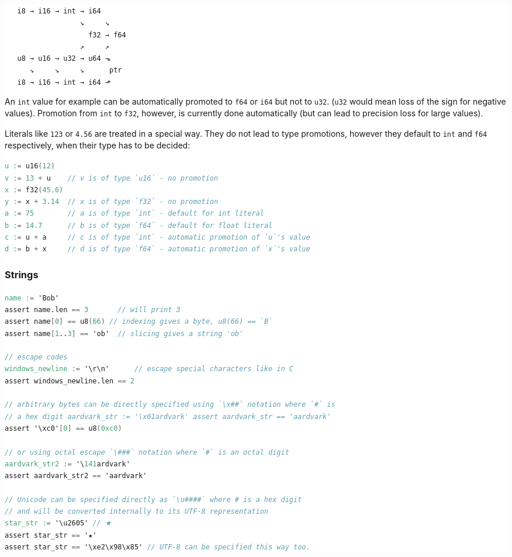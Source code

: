 ```v ignore
   i8 → i16 → int → i64
                  ↘     ↘
                    f32 → f64
                  ↗     ↗
   u8 → u16 → u32 → u64 ⬎
      ↘     ↘     ↘      ptr
   i8 → i16 → int → i64 ⬏
```
An `int` value for example can be automatically promoted to `f64`
or `i64` but not to `u32`. (`u32` would mean loss of the sign for
negative values).
Promotion from `int` to `f32`, however, is currently done automatically
(but can lead to precision loss for large values).

Literals like `123` or `4.56` are treated in a special way. They do
not lead to type promotions, however they default to `int` and `f64`
respectively, when their type has to be decided:

```v nofmt
u := u16(12)
v := 13 + u    // v is of type `u16` - no promotion
x := f32(45.6)
y := x + 3.14  // x is of type `f32` - no promotion
a := 75        // a is of type `int` - default for int literal
b := 14.7      // b is of type `f64` - default for float literal
c := u + a     // c is of type `int` - automatic promotion of `u`'s value
d := b + x     // d is of type `f64` - automatic promotion of `x`'s value
```

### Strings

```v nofmt
name := 'Bob'
assert name.len == 3       // will print 3
assert name[0] == u8(66) // indexing gives a byte, u8(66) == `B`
assert name[1..3] == 'ob'  // slicing gives a string 'ob'

// escape codes
windows_newline := '\r\n'      // escape special characters like in C
assert windows_newline.len == 2

// arbitrary bytes can be directly specified using `\x##` notation where `#` is
// a hex digit aardvark_str := '\x61ardvark' assert aardvark_str == 'aardvark'
assert '\xc0'[0] == u8(0xc0)

// or using octal escape `\###` notation where `#` is an octal digit
aardvark_str2 := '\141ardvark'
assert aardvark_str2 == 'aardvark'

// Unicode can be specified directly as `\u####` where # is a hex digit
// and will be converted internally to its UTF-8 representation
star_str := '\u2605' // ★
assert star_str == '★'
assert star_str == '\xe2\x98\x85' // UTF-8 can be specified this way too.
```
